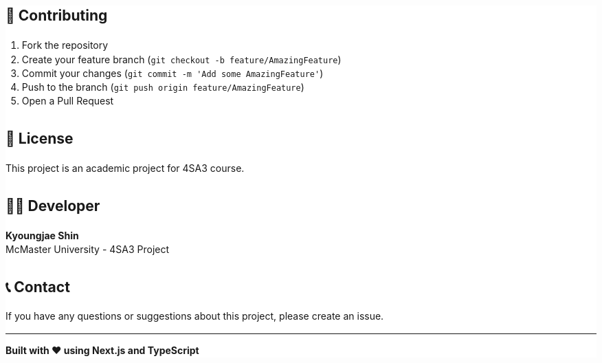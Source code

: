 ## 🤝 Contributing

1. Fork the repository
2. Create your feature branch (`git checkout -b feature/AmazingFeature`)
3. Commit your changes (`git commit -m 'Add some AmazingFeature'`)
4. Push to the branch (`git push origin feature/AmazingFeature`)
5. Open a Pull Request

## 📄 License

This project is an academic project for 4SA3 course.

## 👨‍💻 Developer

**Kyoungjae Shin**  
McMaster University - 4SA3 Project

## 📞 Contact

If you have any questions or suggestions about this project, please create an issue.

---

**Built with ❤️ using Next.js and TypeScript**
